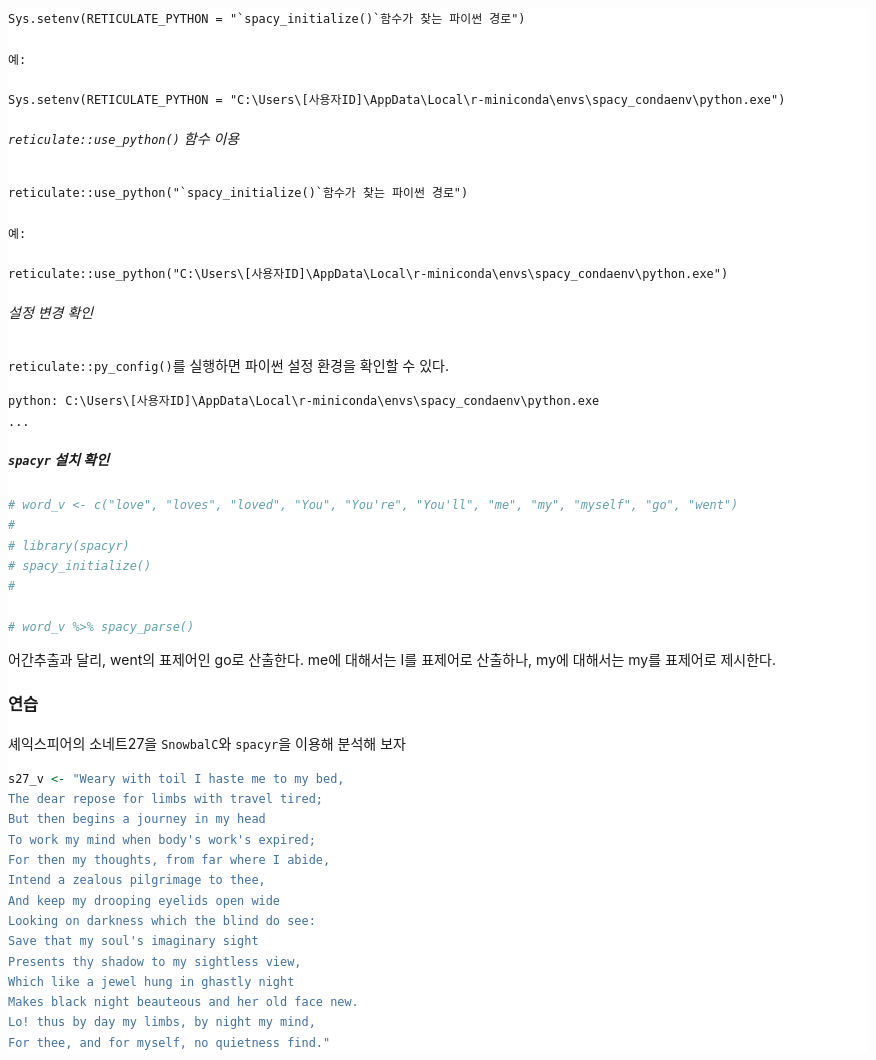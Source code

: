 ```
Sys.setenv(RETICULATE_PYTHON = "`spacy_initialize()`함수가 찾는 파이썬 경로")

예:

Sys.setenv(RETICULATE_PYTHON = "C:\Users\[사용자ID]\AppData\Local\r-miniconda\envs\spacy_condaenv\python.exe")

```

###### `reticulate::use_python()` 함수 이용

```
reticulate::use_python("`spacy_initialize()`함수가 찾는 파이썬 경로")

예: 

reticulate::use_python("C:\Users\[사용자ID]\AppData\Local\r-miniconda\envs\spacy_condaenv\python.exe")

```

###### 설정 변경 확인

`reticulate::py_config()`를 실행하면 파이썬 설정 환경을 확인할 수 있다. 

```
python: C:\Users\[사용자ID]\AppData\Local\r-miniconda\envs\spacy_condaenv\python.exe
...

```


##### `spacyr` 설치 확인


```r
# word_v <- c("love", "loves", "loved", "You", "You're", "You'll", "me", "my", "myself", "go", "went")
# 
# library(spacyr)
# spacy_initialize()
# 

# word_v %>% spacy_parse()
```

어간추출과 달리, went의 표제어인 go로 산출한다. me에 대해서는 I를 표제어로 산출하나, my에 대해서는 my를 표제어로 제시한다. 



### 연습

셰익스피어의 소네트27을 `SnowbalC`와 `spacyr`을 이용해 분석해 보자



```r
s27_v <- "Weary with toil I haste me to my bed,
The dear repose for limbs with travel tired;
But then begins a journey in my head
To work my mind when body's work's expired;
For then my thoughts, from far where I abide,
Intend a zealous pilgrimage to thee,
And keep my drooping eyelids open wide
Looking on darkness which the blind do see:
Save that my soul's imaginary sight
Presents thy shadow to my sightless view,
Which like a jewel hung in ghastly night
Makes black night beauteous and her old face new.
Lo! thus by day my limbs, by night my mind,
For thee, and for myself, no quietness find."
```